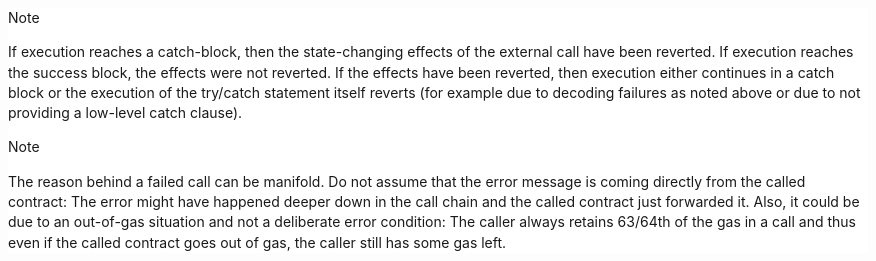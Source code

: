 Note

If execution reaches a catch-block, then the state-changing effects of the external call have been reverted. If execution reaches the success block, the effects were not reverted. If the effects have been reverted, then execution either continues in a catch block or the execution of the try/catch statement itself reverts (for example due to decoding failures as noted above or due to not providing a low-level catch clause).

Note

The reason behind a failed call can be manifold. Do not assume that the error message is coming directly from the called contract: The error might have happened deeper down in the call chain and the called contract just forwarded it. Also, it could be due to an out-of-gas situation and not a deliberate error condition: The caller always retains 63/64th of the gas in a call and thus even if the called contract goes out of gas, the caller still has some gas left.
